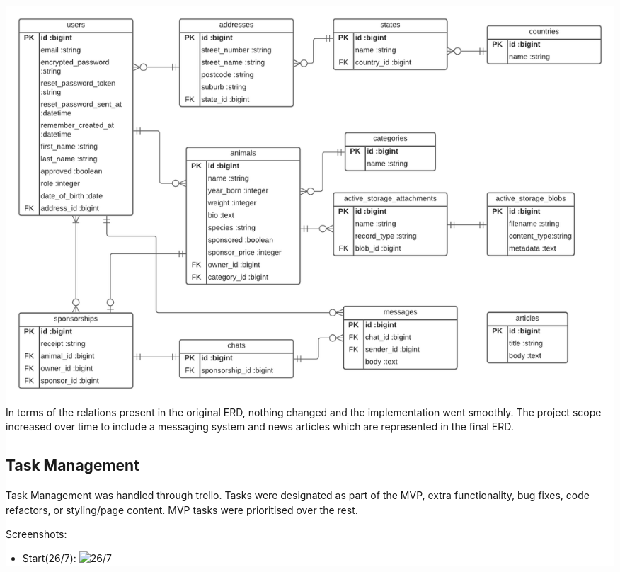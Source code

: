 ![ERD](/docs/erdfinal.png "Final Schema")
In terms of the relations present in the original ERD, nothing changed and the implementation went smoothly. The project scope increased over time to include a messaging system and news articles which are represented in the final ERD.
## Task Management
   Task Management was handled through trello. Tasks were designated as part of the MVP, extra functionality, bug fixes, code refactors, or styling/page content. MVP tasks were prioritised over the rest.

   Screenshots:

   * Start(26/7): ![26/7](/docs/trello/start-26:7.png "26/7")